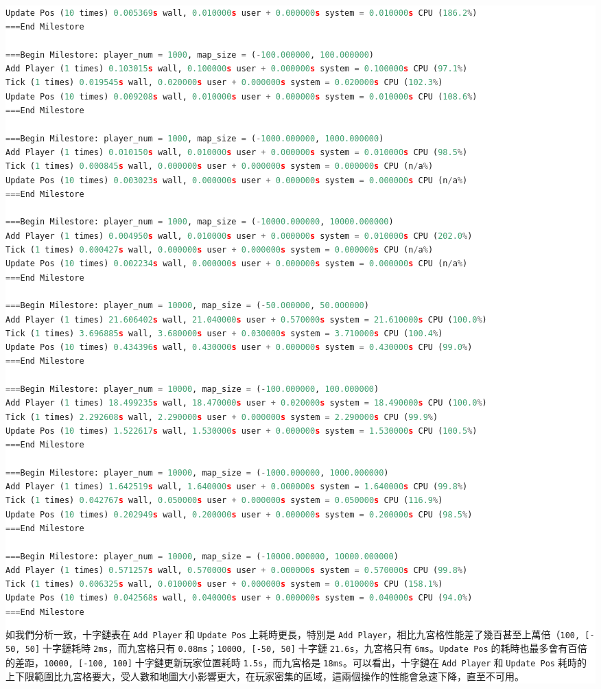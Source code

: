 ```python
Update Pos (10 times) 0.005369s wall, 0.010000s user + 0.000000s system = 0.010000s CPU (186.2%)
===End Milestore

===Begin Milestore: player_num = 1000, map_size = (-100.000000, 100.000000)
Add Player (1 times) 0.103015s wall, 0.100000s user + 0.000000s system = 0.100000s CPU (97.1%)
Tick (1 times) 0.019545s wall, 0.020000s user + 0.000000s system = 0.020000s CPU (102.3%)
Update Pos (10 times) 0.009208s wall, 0.010000s user + 0.000000s system = 0.010000s CPU (108.6%)
===End Milestore

===Begin Milestore: player_num = 1000, map_size = (-1000.000000, 1000.000000)
Add Player (1 times) 0.010150s wall, 0.010000s user + 0.000000s system = 0.010000s CPU (98.5%)
Tick (1 times) 0.000845s wall, 0.000000s user + 0.000000s system = 0.000000s CPU (n/a%)
Update Pos (10 times) 0.003023s wall, 0.000000s user + 0.000000s system = 0.000000s CPU (n/a%)
===End Milestore

===Begin Milestore: player_num = 1000, map_size = (-10000.000000, 10000.000000)
Add Player (1 times) 0.004950s wall, 0.010000s user + 0.000000s system = 0.010000s CPU (202.0%)
Tick (1 times) 0.000427s wall, 0.000000s user + 0.000000s system = 0.000000s CPU (n/a%)
Update Pos (10 times) 0.002234s wall, 0.000000s user + 0.000000s system = 0.000000s CPU (n/a%)
===End Milestore

===Begin Milestore: player_num = 10000, map_size = (-50.000000, 50.000000)
Add Player (1 times) 21.606402s wall, 21.040000s user + 0.570000s system = 21.610000s CPU (100.0%)
Tick (1 times) 3.696885s wall, 3.680000s user + 0.030000s system = 3.710000s CPU (100.4%)
Update Pos (10 times) 0.434396s wall, 0.430000s user + 0.000000s system = 0.430000s CPU (99.0%)
===End Milestore

===Begin Milestore: player_num = 10000, map_size = (-100.000000, 100.000000)
Add Player (1 times) 18.499235s wall, 18.470000s user + 0.020000s system = 18.490000s CPU (100.0%)
Tick (1 times) 2.292608s wall, 2.290000s user + 0.000000s system = 2.290000s CPU (99.9%)
Update Pos (10 times) 1.522617s wall, 1.530000s user + 0.000000s system = 1.530000s CPU (100.5%)
===End Milestore

===Begin Milestore: player_num = 10000, map_size = (-1000.000000, 1000.000000)
Add Player (1 times) 1.642519s wall, 1.640000s user + 0.000000s system = 1.640000s CPU (99.8%)
Tick (1 times) 0.042767s wall, 0.050000s user + 0.000000s system = 0.050000s CPU (116.9%)
Update Pos (10 times) 0.202949s wall, 0.200000s user + 0.000000s system = 0.200000s CPU (98.5%)
===End Milestore

===Begin Milestore: player_num = 10000, map_size = (-10000.000000, 10000.000000)
Add Player (1 times) 0.571257s wall, 0.570000s user + 0.000000s system = 0.570000s CPU (99.8%)
Tick (1 times) 0.006325s wall, 0.010000s user + 0.000000s system = 0.010000s CPU (158.1%)
Update Pos (10 times) 0.042568s wall, 0.040000s user + 0.000000s system = 0.040000s CPU (94.0%)
===End Milestore
```

如我們分析一致，十字鏈表在 `Add Player` 和 `Update Pos` 上耗時更長，特別是 `Add Player`，相比九宮格性能差了幾百甚至上萬倍（`100, [-50, 50]` 十字鏈耗時 `2ms`，而九宮格只有 `0.08ms`；`10000, [-50, 50]` 十字鏈 `21.6s`，九宮格只有 `6ms`。`Update Pos` 的耗時也最多會有百倍的差距，`10000, [-100, 100]` 十字鏈更新玩家位置耗時 `1.5s`，而九宮格是 `18ms`。可以看出，十字鏈在 `Add Player` 和 `Update Pos` 耗時的上下限範圍比九宮格要大，受人數和地圖大小影響更大，在玩家密集的區域，這兩個操作的性能會急速下降，直至不可用。
